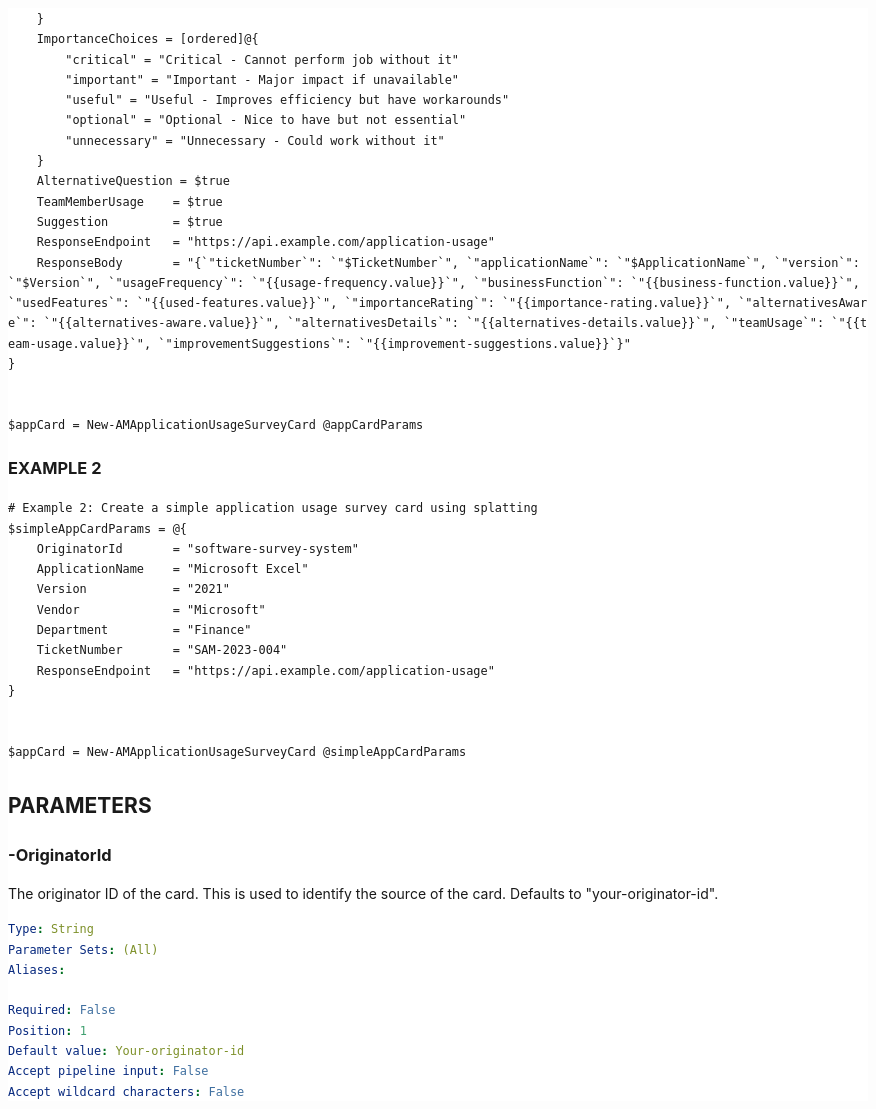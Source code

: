 ```
    }
    ImportanceChoices = [ordered]@{
        "critical" = "Critical - Cannot perform job without it"
        "important" = "Important - Major impact if unavailable"
        "useful" = "Useful - Improves efficiency but have workarounds"
        "optional" = "Optional - Nice to have but not essential"
        "unnecessary" = "Unnecessary - Could work without it"
    }
    AlternativeQuestion = $true
    TeamMemberUsage    = $true
    Suggestion         = $true
    ResponseEndpoint   = "https://api.example.com/application-usage"
    ResponseBody       = "{`"ticketNumber`": `"$TicketNumber`", `"applicationName`": `"$ApplicationName`", `"version`": `"$Version`", `"usageFrequency`": `"{{usage-frequency.value}}`", `"businessFunction`": `"{{business-function.value}}`", `"usedFeatures`": `"{{used-features.value}}`", `"importanceRating`": `"{{importance-rating.value}}`", `"alternativesAware`": `"{{alternatives-aware.value}}`", `"alternativesDetails`": `"{{alternatives-details.value}}`", `"teamUsage`": `"{{team-usage.value}}`", `"improvementSuggestions`": `"{{improvement-suggestions.value}}`}"
}


$appCard = New-AMApplicationUsageSurveyCard @appCardParams
```

### EXAMPLE 2

```
# Example 2: Create a simple application usage survey card using splatting
$simpleAppCardParams = @{
    OriginatorId       = "software-survey-system"
    ApplicationName    = "Microsoft Excel"
    Version            = "2021"
    Vendor             = "Microsoft"
    Department         = "Finance"
    TicketNumber       = "SAM-2023-004"
    ResponseEndpoint   = "https://api.example.com/application-usage"
}


$appCard = New-AMApplicationUsageSurveyCard @simpleAppCardParams
```

## PARAMETERS

### -OriginatorId

The originator ID of the card.
This is used to identify the source of the card.
Defaults to "your-originator-id".

```yaml
Type: String
Parameter Sets: (All)
Aliases:

Required: False
Position: 1
Default value: Your-originator-id
Accept pipeline input: False
Accept wildcard characters: False
```
